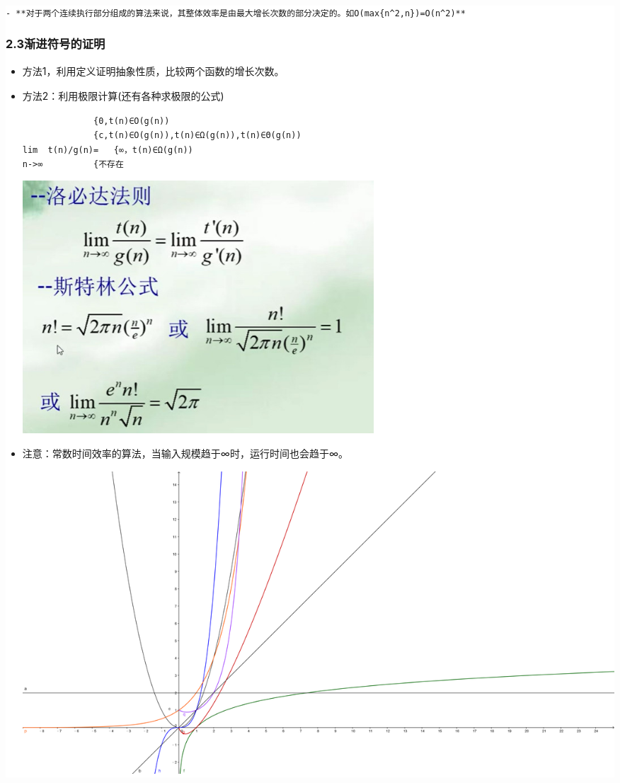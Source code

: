     - **对于两个连续执行部分组成的算法来说，其整体效率是由最大增长次数的部分决定的。如O(max{n^2,n})=O(n^2)**

### 2.3渐进符号的证明

- 方法1，利用定义证明抽象性质，比较两个函数的增长次数。

- 方法2：利用极限计算(还有各种求极限的公式)

  ```tex
  				{0,t(n)∈O(g(n))
  				{c,t(n)∈O(g(n)),t(n)∈Ω(g(n)),t(n)∈Θ(g(n))
  lim  t(n)/g(n)=	{∞，t(n)∈Ω(g(n))
  n->∞			{不存在
  ```

  <img src="..\图片\20210930165445.jpg" style="zoom:80%;" />

- 注意：常数时间效率的算法，当输入规模趋于∞时，运行时间也会趋于∞。

  ![](../图片\各级函数性能曲线.png)
